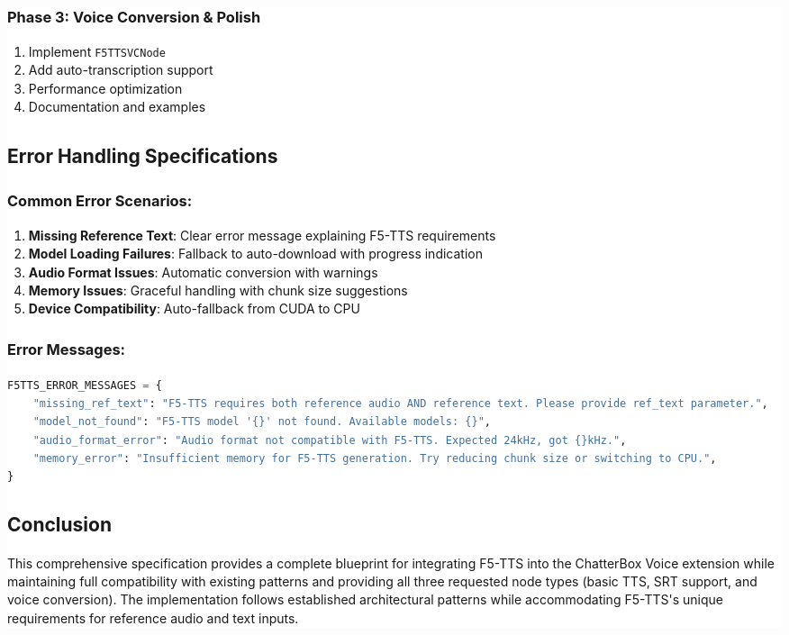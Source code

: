 ### Phase 3: Voice Conversion & Polish
1. Implement `F5TTSVCNode` 
2. Add auto-transcription support
3. Performance optimization
4. Documentation and examples

## Error Handling Specifications

### Common Error Scenarios:
1. **Missing Reference Text**: Clear error message explaining F5-TTS requirements
2. **Model Loading Failures**: Fallback to auto-download with progress indication  
3. **Audio Format Issues**: Automatic conversion with warnings
4. **Memory Issues**: Graceful handling with chunk size suggestions
5. **Device Compatibility**: Auto-fallback from CUDA to CPU

### Error Messages:
```python
F5TTS_ERROR_MESSAGES = {
    "missing_ref_text": "F5-TTS requires both reference audio AND reference text. Please provide ref_text parameter.",
    "model_not_found": "F5-TTS model '{}' not found. Available models: {}",
    "audio_format_error": "Audio format not compatible with F5-TTS. Expected 24kHz, got {}kHz.",
    "memory_error": "Insufficient memory for F5-TTS generation. Try reducing chunk size or switching to CPU.",
}
```

## Conclusion

This comprehensive specification provides a complete blueprint for integrating F5-TTS into the ChatterBox Voice extension while maintaining full compatibility with existing patterns and providing all three requested node types (basic TTS, SRT support, and voice conversion). The implementation follows established architectural patterns while accommodating F5-TTS's unique requirements for reference audio and text inputs.